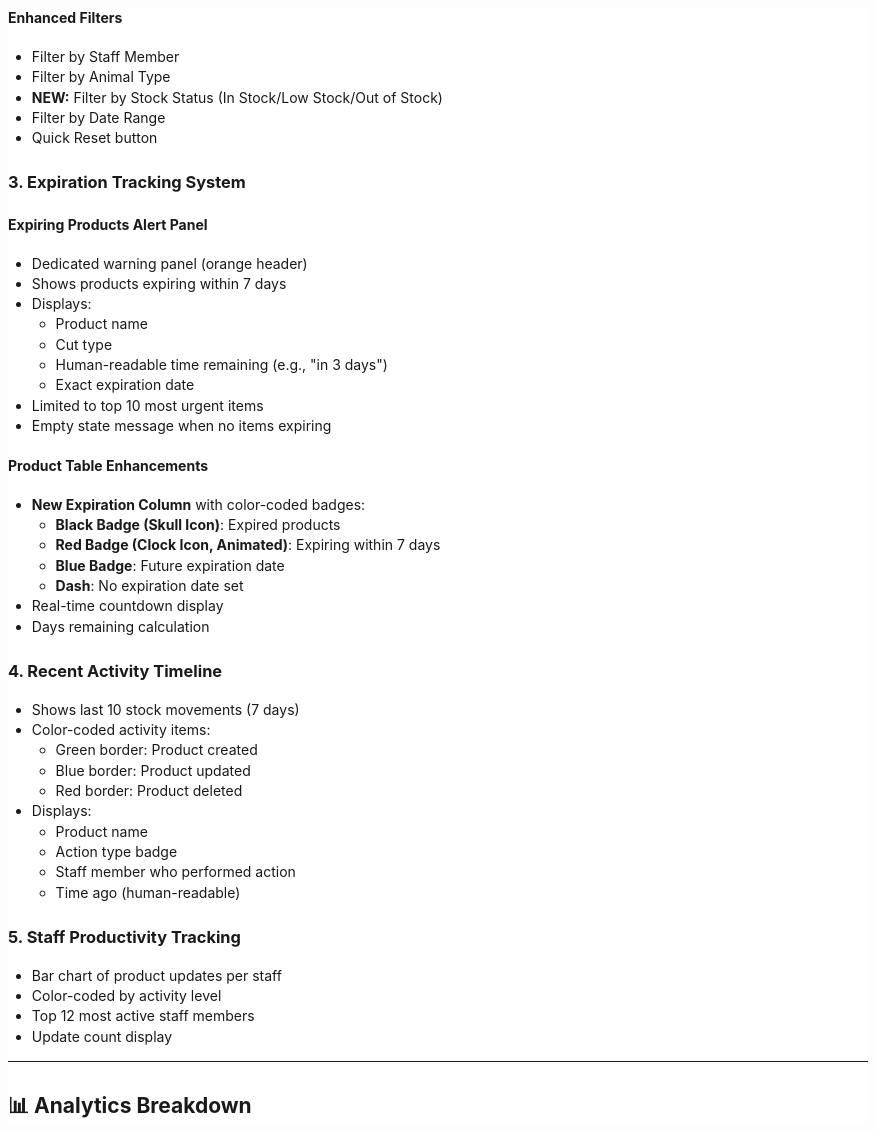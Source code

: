 #### **Enhanced Filters**
- Filter by Staff Member
- Filter by Animal Type
- **NEW:** Filter by Stock Status (In Stock/Low Stock/Out of Stock)
- Filter by Date Range
- Quick Reset button

### **3. Expiration Tracking System**

#### **Expiring Products Alert Panel**
- Dedicated warning panel (orange header)
- Shows products expiring within 7 days
- Displays:
  - Product name
  - Cut type
  - Human-readable time remaining (e.g., "in 3 days")
  - Exact expiration date
- Limited to top 10 most urgent items
- Empty state message when no items expiring

#### **Product Table Enhancements**
- **New Expiration Column** with color-coded badges:
  - **Black Badge (Skull Icon)**: Expired products
  - **Red Badge (Clock Icon, Animated)**: Expiring within 7 days
  - **Blue Badge**: Future expiration date
  - **Dash**: No expiration date set
- Real-time countdown display
- Days remaining calculation

### **4. Recent Activity Timeline**
- Shows last 10 stock movements (7 days)
- Color-coded activity items:
  - Green border: Product created
  - Blue border: Product updated
  - Red border: Product deleted
- Displays:
  - Product name
  - Action type badge
  - Staff member who performed action
  - Time ago (human-readable)

### **5. Staff Productivity Tracking**
- Bar chart of product updates per staff
- Color-coded by activity level
- Top 12 most active staff members
- Update count display

---

## 📊 **Analytics Breakdown**
